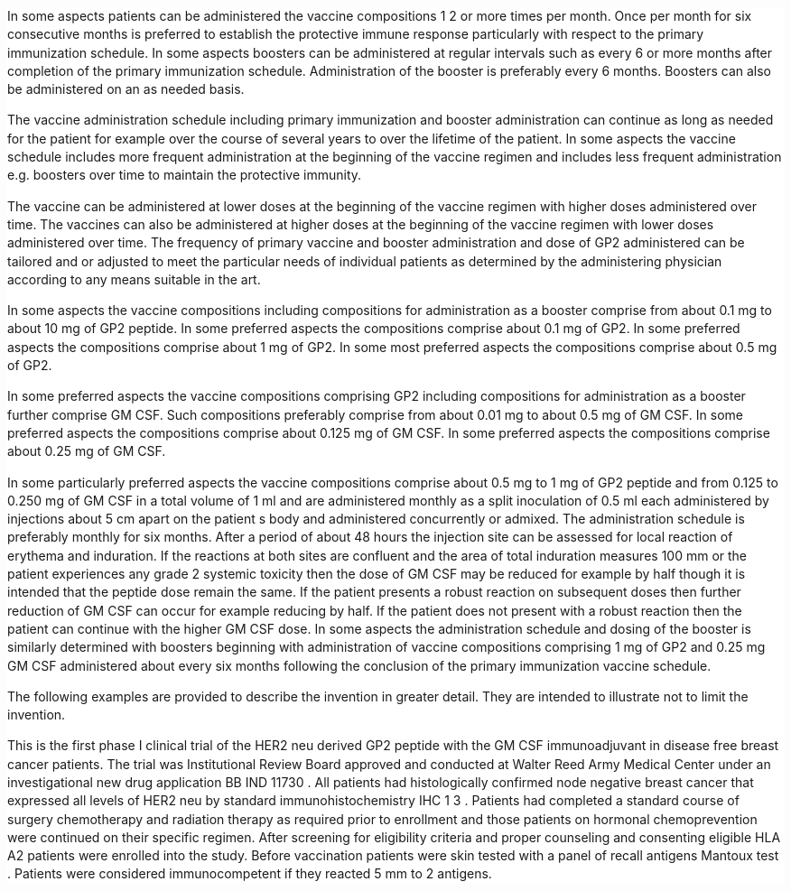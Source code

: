 In some aspects patients can be administered the vaccine compositions 1 2 or more times per month. Once per month for six consecutive months is preferred to establish the protective immune response particularly with respect to the primary immunization schedule. In some aspects boosters can be administered at regular intervals such as every 6 or more months after completion of the primary immunization schedule. Administration of the booster is preferably every 6 months. Boosters can also be administered on an as needed basis.

The vaccine administration schedule including primary immunization and booster administration can continue as long as needed for the patient for example over the course of several years to over the lifetime of the patient. In some aspects the vaccine schedule includes more frequent administration at the beginning of the vaccine regimen and includes less frequent administration e.g. boosters over time to maintain the protective immunity.

The vaccine can be administered at lower doses at the beginning of the vaccine regimen with higher doses administered over time. The vaccines can also be administered at higher doses at the beginning of the vaccine regimen with lower doses administered over time. The frequency of primary vaccine and booster administration and dose of GP2 administered can be tailored and or adjusted to meet the particular needs of individual patients as determined by the administering physician according to any means suitable in the art.

In some aspects the vaccine compositions including compositions for administration as a booster comprise from about 0.1 mg to about 10 mg of GP2 peptide. In some preferred aspects the compositions comprise about 0.1 mg of GP2. In some preferred aspects the compositions comprise about 1 mg of GP2. In some most preferred aspects the compositions comprise about 0.5 mg of GP2.

In some preferred aspects the vaccine compositions comprising GP2 including compositions for administration as a booster further comprise GM CSF. Such compositions preferably comprise from about 0.01 mg to about 0.5 mg of GM CSF. In some preferred aspects the compositions comprise about 0.125 mg of GM CSF. In some preferred aspects the compositions comprise about 0.25 mg of GM CSF.

In some particularly preferred aspects the vaccine compositions comprise about 0.5 mg to 1 mg of GP2 peptide and from 0.125 to 0.250 mg of GM CSF in a total volume of 1 ml and are administered monthly as a split inoculation of 0.5 ml each administered by injections about 5 cm apart on the patient s body and administered concurrently or admixed. The administration schedule is preferably monthly for six months. After a period of about 48 hours the injection site can be assessed for local reaction of erythema and induration. If the reactions at both sites are confluent and the area of total induration measures 100 mm or the patient experiences any grade 2 systemic toxicity then the dose of GM CSF may be reduced for example by half though it is intended that the peptide dose remain the same. If the patient presents a robust reaction on subsequent doses then further reduction of GM CSF can occur for example reducing by half. If the patient does not present with a robust reaction then the patient can continue with the higher GM CSF dose. In some aspects the administration schedule and dosing of the booster is similarly determined with boosters beginning with administration of vaccine compositions comprising 1 mg of GP2 and 0.25 mg GM CSF administered about every six months following the conclusion of the primary immunization vaccine schedule.

The following examples are provided to describe the invention in greater detail. They are intended to illustrate not to limit the invention.

This is the first phase I clinical trial of the HER2 neu derived GP2 peptide with the GM CSF immunoadjuvant in disease free breast cancer patients. The trial was Institutional Review Board approved and conducted at Walter Reed Army Medical Center under an investigational new drug application BB IND 11730 . All patients had histologically confirmed node negative breast cancer that expressed all levels of HER2 neu by standard immunohistochemistry IHC 1 3 . Patients had completed a standard course of surgery chemotherapy and radiation therapy as required prior to enrollment and those patients on hormonal chemoprevention were continued on their specific regimen. After screening for eligibility criteria and proper counseling and consenting eligible HLA A2 patients were enrolled into the study. Before vaccination patients were skin tested with a panel of recall antigens Mantoux test . Patients were considered immunocompetent if they reacted 5 mm to 2 antigens.
